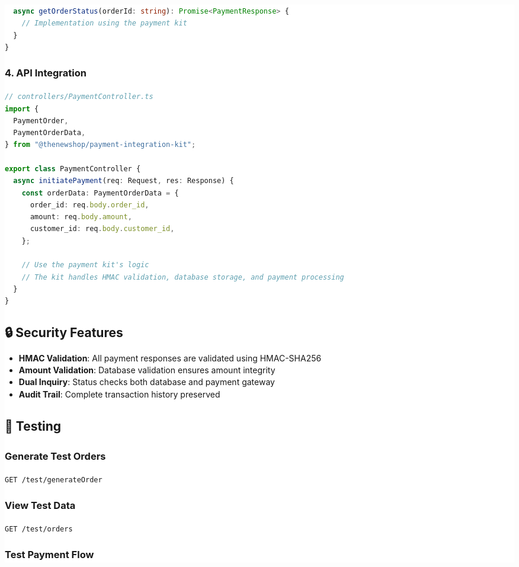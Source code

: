 ```typescript
  async getOrderStatus(orderId: string): Promise<PaymentResponse> {
    // Implementation using the payment kit
  }
}
```

### 4. API Integration

```typescript
// controllers/PaymentController.ts
import {
  PaymentOrder,
  PaymentOrderData,
} from "@thenewshop/payment-integration-kit";

export class PaymentController {
  async initiatePayment(req: Request, res: Response) {
    const orderData: PaymentOrderData = {
      order_id: req.body.order_id,
      amount: req.body.amount,
      customer_id: req.body.customer_id,
    };

    // Use the payment kit's logic
    // The kit handles HMAC validation, database storage, and payment processing
  }
}
```

## 🔒 Security Features

- **HMAC Validation**: All payment responses are validated using HMAC-SHA256
- **Amount Validation**: Database validation ensures amount integrity
- **Dual Inquiry**: Status checks both database and payment gateway
- **Audit Trail**: Complete transaction history preserved

## 🧪 Testing

### Generate Test Orders

```bash
GET /test/generateOrder
```

### View Test Data

```bash
GET /test/orders
```

### Test Payment Flow
